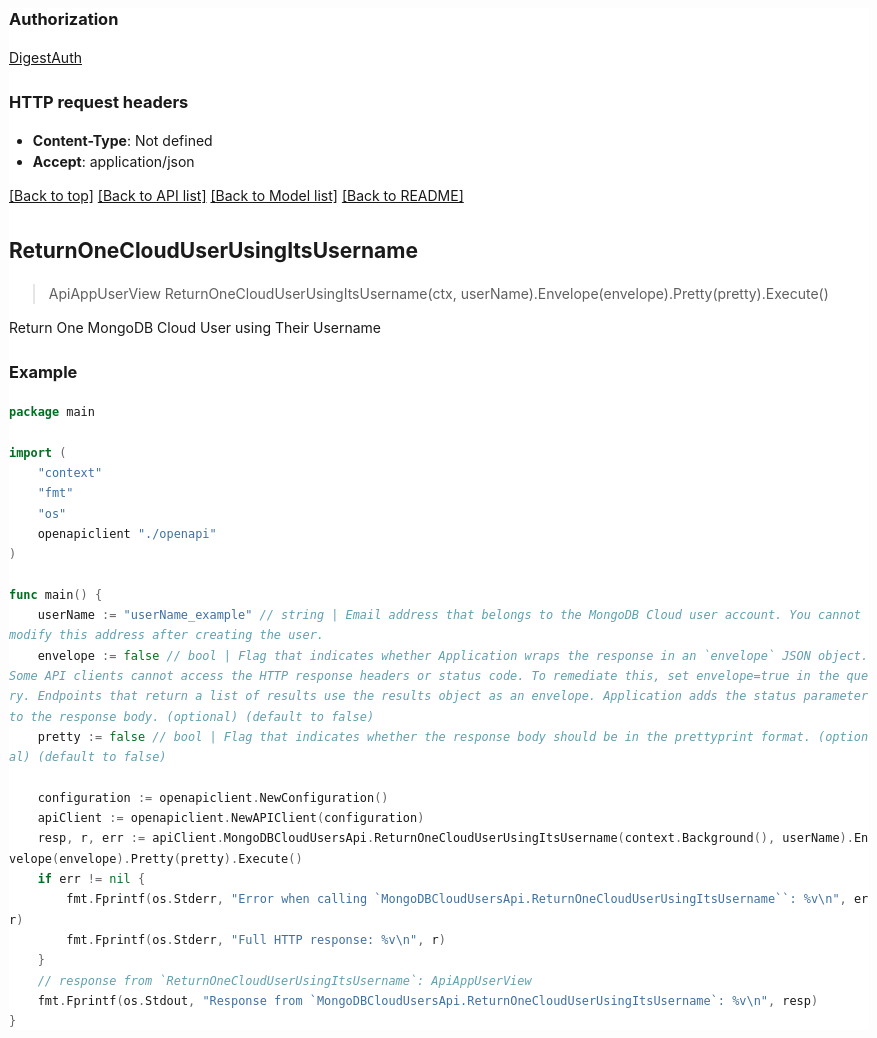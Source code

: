### Authorization

[DigestAuth](../README.md#DigestAuth)

### HTTP request headers

- **Content-Type**: Not defined
- **Accept**: application/json

[[Back to top]](#) [[Back to API list]](../README.md#documentation-for-api-endpoints)
[[Back to Model list]](../README.md#documentation-for-models)
[[Back to README]](../README.md)


## ReturnOneCloudUserUsingItsUsername

> ApiAppUserView ReturnOneCloudUserUsingItsUsername(ctx, userName).Envelope(envelope).Pretty(pretty).Execute()

Return One MongoDB Cloud User using Their Username



### Example

```go
package main

import (
    "context"
    "fmt"
    "os"
    openapiclient "./openapi"
)

func main() {
    userName := "userName_example" // string | Email address that belongs to the MongoDB Cloud user account. You cannot modify this address after creating the user.
    envelope := false // bool | Flag that indicates whether Application wraps the response in an `envelope` JSON object. Some API clients cannot access the HTTP response headers or status code. To remediate this, set envelope=true in the query. Endpoints that return a list of results use the results object as an envelope. Application adds the status parameter to the response body. (optional) (default to false)
    pretty := false // bool | Flag that indicates whether the response body should be in the prettyprint format. (optional) (default to false)

    configuration := openapiclient.NewConfiguration()
    apiClient := openapiclient.NewAPIClient(configuration)
    resp, r, err := apiClient.MongoDBCloudUsersApi.ReturnOneCloudUserUsingItsUsername(context.Background(), userName).Envelope(envelope).Pretty(pretty).Execute()
    if err != nil {
        fmt.Fprintf(os.Stderr, "Error when calling `MongoDBCloudUsersApi.ReturnOneCloudUserUsingItsUsername``: %v\n", err)
        fmt.Fprintf(os.Stderr, "Full HTTP response: %v\n", r)
    }
    // response from `ReturnOneCloudUserUsingItsUsername`: ApiAppUserView
    fmt.Fprintf(os.Stdout, "Response from `MongoDBCloudUsersApi.ReturnOneCloudUserUsingItsUsername`: %v\n", resp)
}
```
